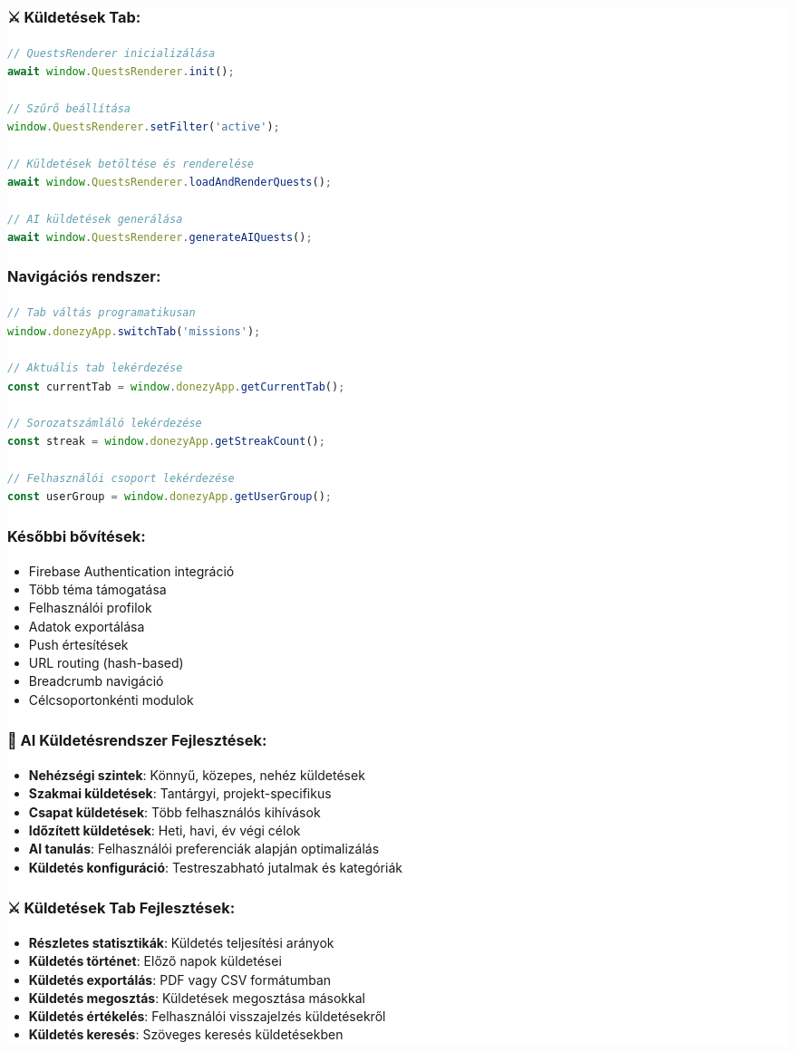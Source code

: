 ### ⚔️ Küldetések Tab:
```javascript
// QuestsRenderer inicializálása
await window.QuestsRenderer.init();

// Szűrő beállítása
window.QuestsRenderer.setFilter('active');

// Küldetések betöltése és renderelése
await window.QuestsRenderer.loadAndRenderQuests();

// AI küldetések generálása
await window.QuestsRenderer.generateAIQuests();
```

### Navigációs rendszer:
```javascript
// Tab váltás programatikusan
window.donezyApp.switchTab('missions');

// Aktuális tab lekérdezése
const currentTab = window.donezyApp.getCurrentTab();

// Sorozatszámláló lekérdezése
const streak = window.donezyApp.getStreakCount();

// Felhasználói csoport lekérdezése
const userGroup = window.donezyApp.getUserGroup();
```

### Későbbi bővítések:
- Firebase Authentication integráció
- Több téma támogatása
- Felhasználói profilok
- Adatok exportálása
- Push értesítések
- URL routing (hash-based)
- Breadcrumb navigáció
- Célcsoportonkénti modulok

### 🤖 AI Küldetésrendszer Fejlesztések:
- **Nehézségi szintek**: Könnyű, közepes, nehéz küldetések
- **Szakmai küldetések**: Tantárgyi, projekt-specifikus
- **Csapat küldetések**: Több felhasználós kihívások
- **Időzített küldetések**: Heti, havi, év végi célok
- **AI tanulás**: Felhasználói preferenciák alapján optimalizálás
- **Küldetés konfiguráció**: Testreszabható jutalmak és kategóriák

### ⚔️ Küldetések Tab Fejlesztések:
- **Részletes statisztikák**: Küldetés teljesítési arányok
- **Küldetés történet**: Előző napok küldetései
- **Küldetés exportálás**: PDF vagy CSV formátumban
- **Küldetés megosztás**: Küldetések megosztása másokkal
- **Küldetés értékelés**: Felhasználói visszajelzés küldetésekről
- **Küldetés keresés**: Szöveges keresés küldetésekben
